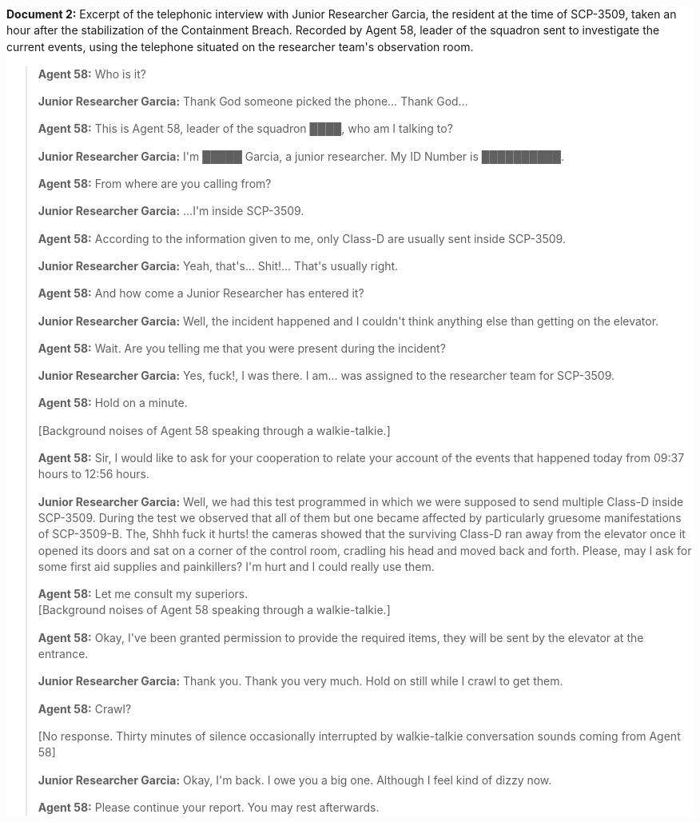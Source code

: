 **Document 2:** Excerpt of the telephonic interview with Junior Researcher Garcia, the resident at the time of SCP-3509, taken an hour after the stabilization of the Containment Breach. Recorded by Agent 58, leader of the squadron sent to investigate the current events, using the telephone situated on the researcher team's observation room.

> **Agent 58:** Who is it?
> 
> **Junior Researcher Garcia:** Thank God someone picked the phone… Thank God…
> 
> **Agent 58:** This is Agent 58, leader of the squadron ████, who am I talking to?
> 
> **Junior Researcher Garcia:** I'm █████ Garcia, a junior researcher. My ID Number is ██████████.
> 
> **Agent 58:** From where are you calling from?
> 
> **Junior Researcher Garcia:** …I'm inside SCP-3509.
> 
> **Agent 58:** According to the information given to me, only Class-D are usually sent inside SCP-3509.
> 
> **Junior Researcher Garcia:** Yeah, that's… Shit!… That's usually right.
> 
> **Agent 58:** And how come a Junior Researcher has entered it?
> 
> **Junior Researcher Garcia:** Well, the incident happened and I couldn't think anything else than getting on the elevator.
> 
> **Agent 58:** Wait. Are you telling me that you were present during the incident?
> 
> **Junior Researcher Garcia:** Yes, fuck!, I was there. I am… was assigned to the researcher team for SCP-3509.
> 
> **Agent 58:** Hold on a minute.
> 
> \[Background noises of Agent 58 speaking through a walkie-talkie.\]
> 
> **Agent 58:** Sir, I would like to ask for your cooperation to relate your account of the events that happened today from 09:37 hours to 12:56 hours.
> 
> **Junior Researcher Garcia:** Well, we had this test programmed in which we were supposed to send multiple Class-D inside SCP-3509. During the test we observed that all of them but one became affected by particularly gruesome manifestations of SCP-3509-B. The, Shhh fuck it hurts! the cameras showed that the surviving Class-D ran away from the elevator once it opened its doors and sat on a corner of the control room, cradling his head and moved back and forth. Please, may I ask for some first aid supplies and painkillers? I'm hurt and I could really use them.
> 
> **Agent 58:** Let me consult my superiors.  
> \[Background noises of Agent 58 speaking through a walkie-talkie.\]
> 
> **Agent 58:** Okay, I've been granted permission to provide the required items, they will be sent by the elevator at the entrance.
> 
> **Junior Researcher Garcia:** Thank you. Thank you very much. Hold on still while I crawl to get them.
> 
> **Agent 58:** Crawl?
> 
> \[No response. Thirty minutes of silence occasionally interrupted by walkie-talkie conversation sounds coming from Agent 58\]
> 
> **Junior Researcher Garcia:** Okay, I'm back. I owe you a big one. Although I feel kind of dizzy now.
> 
> **Agent 58:** Please continue your report. You may rest afterwards.